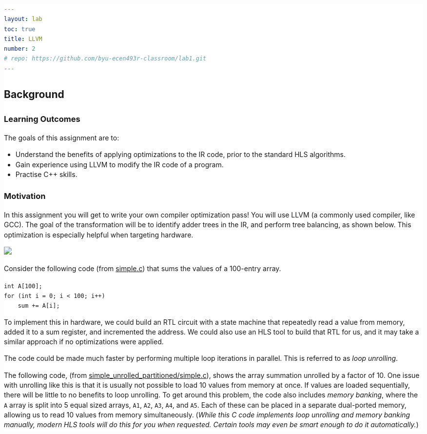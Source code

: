 ```yaml
---
layout: lab
toc: true
title: LLVM
number: 2
# repo: https://github.com/byu-ecen493r-classroom/lab1.git
---
```



## Background

### Learning Outcomes
The goals of this assignment are to:
* Understand the benefits of applying optimizations to the IR code, prior to the standard HLS algorithms.
* Gain experience using LLVM to modify the IR code of a program.
* Practise C++ skills.


### Motivation
In this assignment you will get to write your own compiler optimization pass!  You will use LLVM (a commonly used compiler, like GCC).  The goal of the transformation will be to identify adder trees in the IR, and perform tree balancing, as shown below.  This optimization is especially helpful when targeting hardware.

<img src="{% link media/llvm/balancer_example.svg %}" width="600">

Consider the following code (from [simple.c](https://github.com/byu-cpe/ecen625_student/blob/main/benchmarks/simple/simple.c)) that sums the values of a 100-entry array.
```
int A[100];
for (int i = 0; i < 100; i++)
    sum += A[i];
```

To implement this in hardware, we could build an RTL circuit with a state machine that repeatedly read a value from memory, added it to a sum register, and incremented the address.  We could also use an HLS tool to build that RTL for us, and it may take a similar approach if no optimizations were applied.

The code could be made much faster by performing multiple loop iterations in parallel.  This is referred to as _loop unrolling_.  


The following code, (from [simple_unrolled_partitioned/simple.c](https://github.com/byu-cpe/ecen625_student/tree/main/benchmarks/simple_unrolled_partitioned)), shows the array summation  unrolled by a factor of 10.  One issue with unrolling like this is that it is usually not possible to load 10 values from memory at once.  If values are loaded sequentially, there will be little to no benefits to loop unrolling.  To get around this problem, the code also includes _memory banking_, where the  `A` array is split into 5 equal sized arrays, `A1`, `A2`, `A3`, `A4`, and `A5`.  Each of these can be placed in a separate dual-ported memory, allowing us to read 10 values from memory simultaneously.  (_While this C code implements loop unrolling and memory banking manually, modern HLS tools will do this for you when requested.  Certain tools may even be smart enough to do it automatically._)
